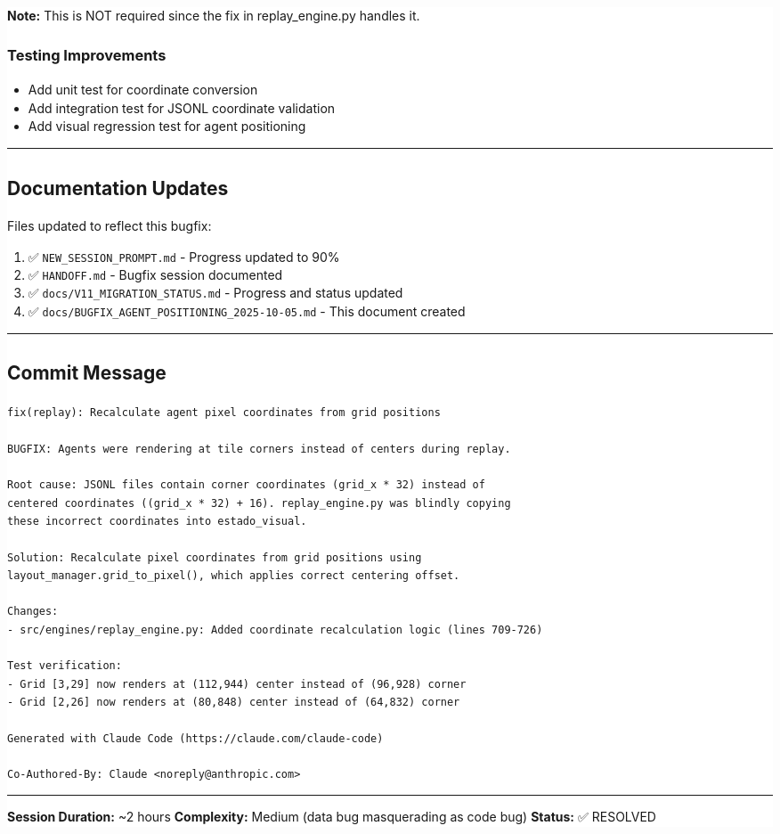 **Note:** This is NOT required since the fix in replay_engine.py handles it.

### Testing Improvements

- Add unit test for coordinate conversion
- Add integration test for JSONL coordinate validation
- Add visual regression test for agent positioning

---

## Documentation Updates

Files updated to reflect this bugfix:

1. ✅ `NEW_SESSION_PROMPT.md` - Progress updated to 90%
2. ✅ `HANDOFF.md` - Bugfix session documented
3. ✅ `docs/V11_MIGRATION_STATUS.md` - Progress and status updated
4. ✅ `docs/BUGFIX_AGENT_POSITIONING_2025-10-05.md` - This document created

---

## Commit Message

```
fix(replay): Recalculate agent pixel coordinates from grid positions

BUGFIX: Agents were rendering at tile corners instead of centers during replay.

Root cause: JSONL files contain corner coordinates (grid_x * 32) instead of
centered coordinates ((grid_x * 32) + 16). replay_engine.py was blindly copying
these incorrect coordinates into estado_visual.

Solution: Recalculate pixel coordinates from grid positions using
layout_manager.grid_to_pixel(), which applies correct centering offset.

Changes:
- src/engines/replay_engine.py: Added coordinate recalculation logic (lines 709-726)

Test verification:
- Grid [3,29] now renders at (112,944) center instead of (96,928) corner
- Grid [2,26] now renders at (80,848) center instead of (64,832) corner

Generated with Claude Code (https://claude.com/claude-code)

Co-Authored-By: Claude <noreply@anthropic.com>
```

---

**Session Duration:** ~2 hours
**Complexity:** Medium (data bug masquerading as code bug)
**Status:** ✅ RESOLVED
